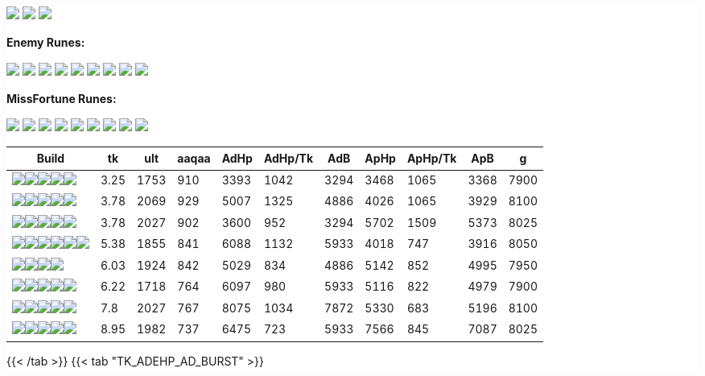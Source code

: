 
![](/item/3047.png)
![](/item/6632.png)
![](/item/3161.png)



**Enemy Runes:**





![](/Styles/Resolve/GraspOfTheUndying/GraspOfTheUndying.png)
![](/Styles/Resolve/Demolish/Demolish.png)
![](/Styles/Resolve/BonePlating/BonePlating.png)
![](/Styles/Sorcery/Unflinching/Unflinching.png)
![](/Styles/Inspiration/MagicalFootwear/MagicalFootwear.png)
![](/Styles/Inspiration/BiscuitDelivery/BiscuitDelivery.png)
![](/StatMods/StatModsAttackSpeedIcon.png)
![](/StatMods/StatModsArmorIcon.png)
![](/StatMods/StatModsHealthScalingIcon.png)



**MissFortune Runes:**


![](/Styles/Sorcery/ArcaneComet/ArcaneComet.png)
![](/Styles/Sorcery/ManaflowBand/ManaflowBand.png)
![](/Styles/Sorcery/AbsoluteFocus/AbsoluteFocus.png)
![](/Styles/Sorcery/GatheringStorm/GatheringStorm.png)
![](/Styles/Domination/EyeballCollection/EyeballCollection.png)
![](/Styles/Domination/TreasureHunter/TreasureHunter.png)
![](/StatMods/StatModsAdaptiveForceIcon.png)
![](/StatMods/StatModsAdaptiveForceIcon.png)
![](/StatMods/StatModsArmorIcon.png)





 Build |tk|ult|aaqaa|AdHp|AdHp/Tk|AdB|ApHp|ApHp/Tk|ApB|g
-|-|-|-|-|-|-|-|-|-|-
![](/item/6672.png)![](/item/3091.png)![](/item/1053.png)![](/item/1055.png)![](/item/1036.png)|3.25|1753|910|3393|1042|3294|3468|1065|3368|7900
![](/item/6672.png)![](/item/6673.png)![](/item/1055.png)![](/item/1038.png)![](/item/1036.png)|3.78|2069|929|5007|1325|4886|4026|1065|3929|8100
![](/item/6672.png)![](/item/3156.png)![](/item/1053.png)![](/item/1055.png)![](/item/1037.png)|3.78|2027|902|3600|952|3294|5702|1509|5373|8025
![](/item/6672.png)![](/item/3026.png)![](/item/1053.png)![](/item/1055.png)![](/item/1036.png)![](/item/1036.png)|5.38|1855|841|6088|1132|5933|4018|747|3916|8050
![](/item/3091.png)![](/item/6673.png)![](/item/1055.png)![](/item/1038.png)|6.03|1924|842|5029|834|4886|5142|852|4995|7950
![](/item/3091.png)![](/item/3026.png)![](/item/1053.png)![](/item/1055.png)![](/item/1036.png)|6.22|1718|764|6097|980|5933|5116|822|4979|7900
![](/item/6673.png)![](/item/3026.png)![](/item/1055.png)![](/item/1038.png)![](/item/1036.png)|7.8|2027|767|8075|1034|7872|5330|683|5196|8100
![](/item/3156.png)![](/item/3026.png)![](/item/1053.png)![](/item/1055.png)![](/item/1037.png)|8.95|1982|737|6475|723|5933|7566|845|7087|8025
{{< /tab >}}
{{< tab "TK_ADEHP_AD_BURST" >}}